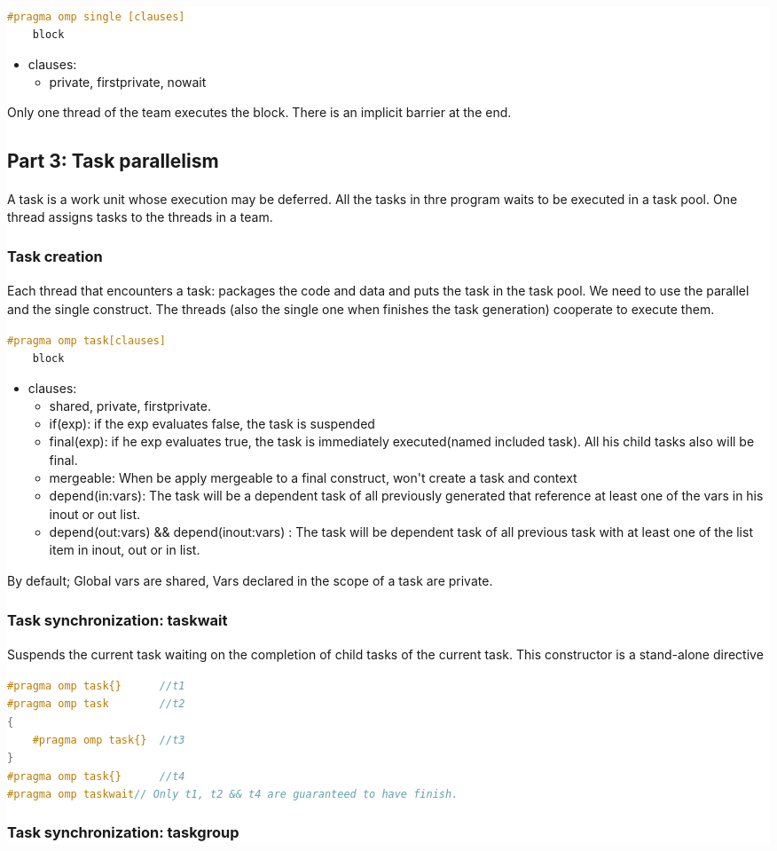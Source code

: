 ````c++
#pragma omp single [clauses]
	block
````

* clauses:
  * private, firstprivate, nowait

Only one thread of the team executes the block. There is an implicit barrier at the end.

## Part 3: Task parallelism

A task is a work unit whose execution may be deferred. All the tasks in thre program waits to be executed in a task pool. One thread assigns tasks to the threads in a team.

### Task creation

Each thread that encounters a task: packages the code and data and puts the task in the task pool. We need to use the parallel and the single construct. The threads (also the single one when finishes the task generation) cooperate to execute them.

````c++
#pragma omp task[clauses]
	block
````

* clauses:
  * shared, private, firstprivate.
  * if(exp): if the exp evaluates false, the task is suspended
  * final(exp): if he exp evaluates true, the task is immediately executed(named included task). All his child tasks also will be final.
  * mergeable: When be apply mergeable to a final construct, won't create a task and context
  * depend(in:vars): The task will be a dependent task of all previously generated that reference at least one of the vars in his inout or out list. 
  * depend(out:vars) && depend(inout:vars) : The task will be dependent task of all previous task with at least one of the list item in inout, out or in list.

By default; Global vars are shared, Vars declared in the scope of a task are private. 

### Task synchronization: taskwait

Suspends the current task waiting on the completion of child tasks of the current task. This constructor is a stand-alone directive

````c++
#pragma omp task{} 		//t1
#pragma omp task 		//t2
{ 
	#pragma omp task{} 	//t3
} 
#pragma omp task{} 		//t4
#pragma omp taskwait// Only t1, t2 && t4 are guaranteed to have finish.
````

### Task synchronization: taskgroup
